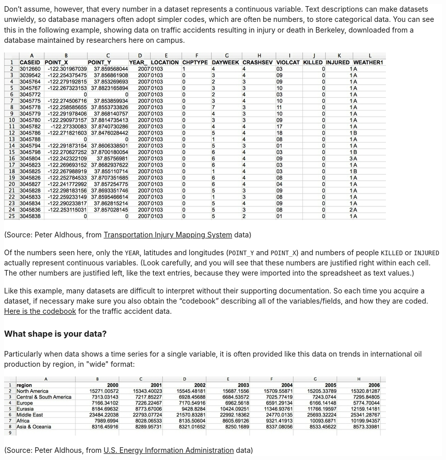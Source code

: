 Don’t assume, however, that every number in a dataset represents a continuous variable. Text descriptions can make datasets unwieldy, so database managers often adopt simpler codes, which are often be numbers, to store categorical data. You can see this in the following example, showing data on traffic accidents resulting in injury or death in Berkeley, downloaded from a database maintained by researchers here on campus.

![](./img/class1_2.jpg)

(Source: Peter Aldhous, from [Transportation Injury Mapping System](http://tims.berkeley.edu/) data)

Of the numbers seen here, only the `YEAR`, latitudes and longitudes (`POINT_Y` and `POINT_X`) and numbers of people `KILLED` or `INJURED` actually represent continuous variables. (Look carefully, and you will see that these numbers are justified right within each cell. The other numbers are justified left, like the text entries, because they were imported into the spreadsheet as text values.)

Like this example, many datasets are difficult to interpret without their supporting documentation. So each time you acquire a dataset, if necessary make sure you also obtain the  “codebook” describing all of the variables/fields, and how they are coded. [Here is the codebook](./data/SWITRS_codebook.pdf) for the traffic accident data.

### What shape is your data?

Particularly when data shows a time series for a single variable, it is often provided like this data on trends in international oil production by region, in "wide" format:

![](./img/class1_3.jpg)

(Source: Peter Aldhous, from [U.S. Energy Information Administration](http://www.eia.gov/cfapps/ipdbproject/IEDIndex3.cfm?tid=5&pid=53&aid=1) data)
